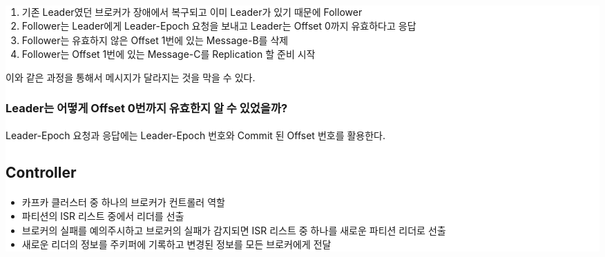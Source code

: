 1. 기존 Leader였던 브로커가 장애에서 복구되고 이미 Leader가 있기 때문에 Follower
2. Follower는 Leader에게 Leader-Epoch 요청을 보내고 Leader는 Offset 0까지 유효하다고 응답
3. Follower는 유효하지 않은 Offset 1번에 있는 Message-B를 삭제
4. Follower는 Offset 1번에 있는 Message-C를 Replication 할 준비 시작

이와 같은 과정을 통해서 메시지가 달라지는 것을 막을 수 있다.

### Leader는 어떻게 Offset 0번까지 유효한지 알 수 있었을까?
Leader-Epoch 요청과 응답에는 Leader-Epoch 번호와 Commit 된 Offset 번호를 활용한다.

## Controller
- 카프카 클러스터 중 하나의 브로커가 컨트롤러 역할
- 파티션의 ISR 리스트 중에서 리더를 선출
- 브로커의 실패를 예의주시하고 브로커의 실패가 감지되면 ISR 리스트 중 하나를 새로운 파티션 리더로 선출
- 새로운 리더의 정보를 주키퍼에 기록하고 변경된 정보를 모든 브로커에게 전달
